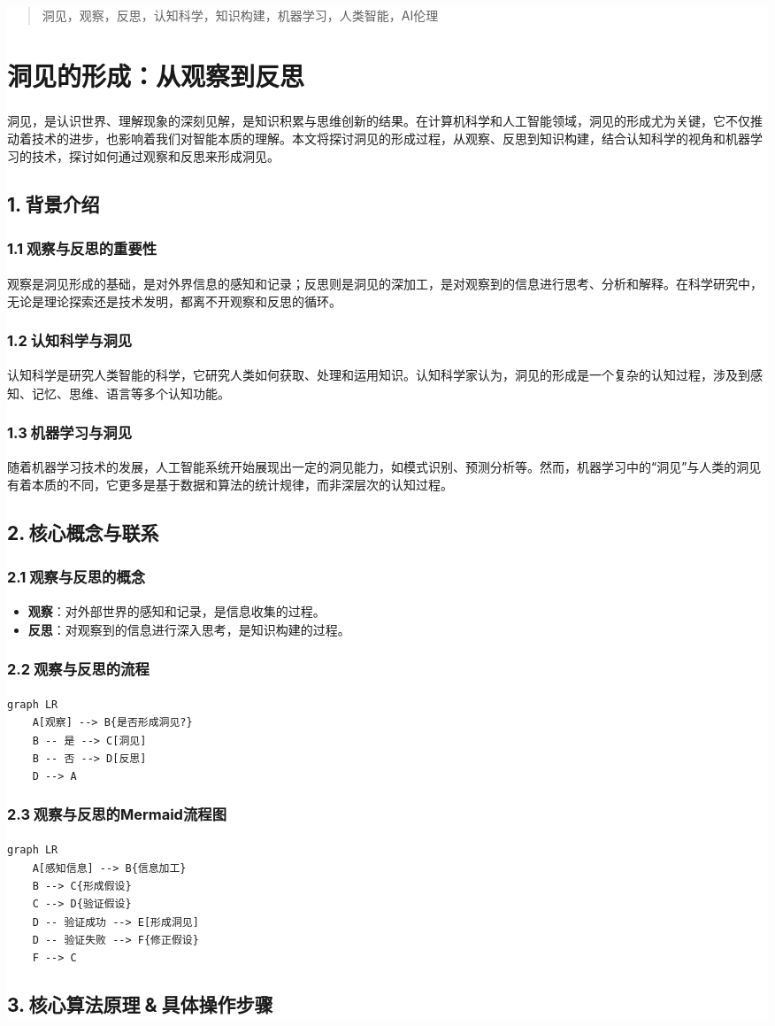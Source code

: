 
> 洞见，观察，反思，认知科学，知识构建，机器学习，人类智能，AI伦理

# 洞见的形成：从观察到反思

洞见，是认识世界、理解现象的深刻见解，是知识积累与思维创新的结果。在计算机科学和人工智能领域，洞见的形成尤为关键，它不仅推动着技术的进步，也影响着我们对智能本质的理解。本文将探讨洞见的形成过程，从观察、反思到知识构建，结合认知科学的视角和机器学习的技术，探讨如何通过观察和反思来形成洞见。

## 1. 背景介绍

### 1.1 观察与反思的重要性

观察是洞见形成的基础，是对外界信息的感知和记录；反思则是洞见的深加工，是对观察到的信息进行思考、分析和解释。在科学研究中，无论是理论探索还是技术发明，都离不开观察和反思的循环。

### 1.2 认知科学与洞见

认知科学是研究人类智能的科学，它研究人类如何获取、处理和运用知识。认知科学家认为，洞见的形成是一个复杂的认知过程，涉及到感知、记忆、思维、语言等多个认知功能。

### 1.3 机器学习与洞见

随着机器学习技术的发展，人工智能系统开始展现出一定的洞见能力，如模式识别、预测分析等。然而，机器学习中的“洞见”与人类的洞见有着本质的不同，它更多是基于数据和算法的统计规律，而非深层次的认知过程。

## 2. 核心概念与联系

### 2.1 观察与反思的概念

- **观察**：对外部世界的感知和记录，是信息收集的过程。
- **反思**：对观察到的信息进行深入思考，是知识构建的过程。

### 2.2 观察与反思的流程

```mermaid
graph LR
    A[观察] --> B{是否形成洞见?}
    B -- 是 --> C[洞见]
    B -- 否 --> D[反思]
    D --> A
```

### 2.3 观察与反思的Mermaid流程图

```mermaid
graph LR
    A[感知信息] --> B{信息加工}
    B --> C{形成假设}
    C --> D{验证假设}
    D -- 验证成功 --> E[形成洞见]
    D -- 验证失败 --> F{修正假设}
    F --> C
```

## 3. 核心算法原理 & 具体操作步骤
